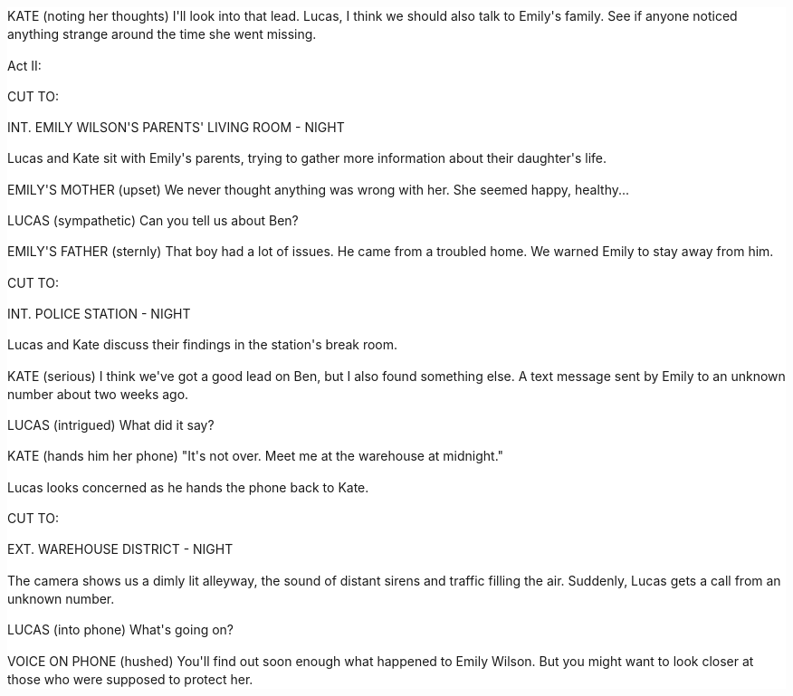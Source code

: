 KATE
(noting her thoughts)
I'll look into that lead. Lucas, I think we should also talk to Emily's family. See if anyone noticed anything strange around the time she went missing.

Act II:

CUT TO:

INT. EMILY WILSON'S PARENTS' LIVING ROOM - NIGHT

Lucas and Kate sit with Emily's parents, trying to gather more information about their daughter's life.

EMILY'S MOTHER
(upset)
We never thought anything was wrong with her. She seemed happy, healthy...

LUCAS
(sympathetic)
Can you tell us about Ben?

EMILY'S FATHER
(sternly)
That boy had a lot of issues. He came from a troubled home. We warned Emily to stay away from him.

CUT TO:

INT. POLICE STATION - NIGHT

Lucas and Kate discuss their findings in the station's break room.

KATE
(serious)
I think we've got a good lead on Ben, but I also found something else. A text message sent by Emily to an unknown number about two weeks ago.

LUCAS
(intrigued)
What did it say?

KATE
(hands him her phone)
"It's not over. Meet me at the warehouse at midnight."

Lucas looks concerned as he hands the phone back to Kate.

CUT TO:

EXT. WAREHOUSE DISTRICT - NIGHT

The camera shows us a dimly lit alleyway, the sound of distant sirens and traffic filling the air. Suddenly, Lucas gets a call from an unknown number.

LUCAS
(into phone)
What's going on?

VOICE ON PHONE
(hushed)
You'll find out soon enough what happened to Emily Wilson. But you might want to look closer at those who were supposed to protect her.
